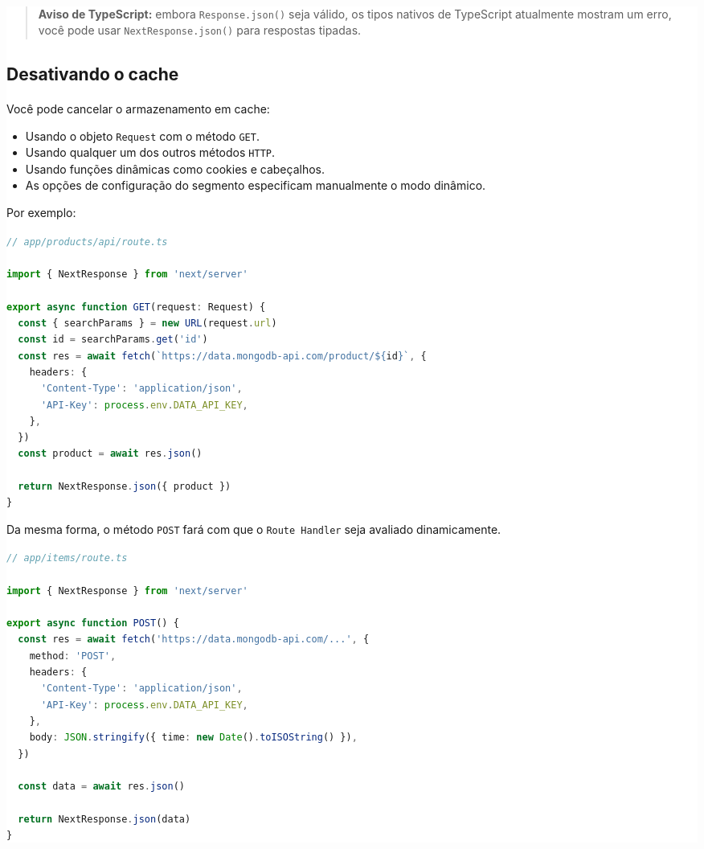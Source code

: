 > **Aviso de TypeScript:** embora `Response.json()` seja válido, os tipos nativos de TypeScript atualmente mostram um erro, você pode usar `NextResponse.json()` para respostas tipadas.

## Desativando o cache
Você pode cancelar o armazenamento em cache:

* Usando o objeto `Request` com o método `GET`.
* Usando qualquer um dos outros métodos `HTTP`.
* Usando funções dinâmicas como cookies e cabeçalhos.
* As opções de configuração do segmento especificam manualmente o modo dinâmico.

Por exemplo:

```ts
// app/products/api/route.ts

import { NextResponse } from 'next/server'
 
export async function GET(request: Request) {
  const { searchParams } = new URL(request.url)
  const id = searchParams.get('id')
  const res = await fetch(`https://data.mongodb-api.com/product/${id}`, {
    headers: {
      'Content-Type': 'application/json',
      'API-Key': process.env.DATA_API_KEY,
    },
  })
  const product = await res.json()
 
  return NextResponse.json({ product })
}
```

Da mesma forma, o método `POST` fará com que o `Route Handler` seja avaliado dinamicamente.

```ts
// app/items/route.ts

import { NextResponse } from 'next/server'
 
export async function POST() {
  const res = await fetch('https://data.mongodb-api.com/...', {
    method: 'POST',
    headers: {
      'Content-Type': 'application/json',
      'API-Key': process.env.DATA_API_KEY,
    },
    body: JSON.stringify({ time: new Date().toISOString() }),
  })
 
  const data = await res.json()
 
  return NextResponse.json(data)
}
```
